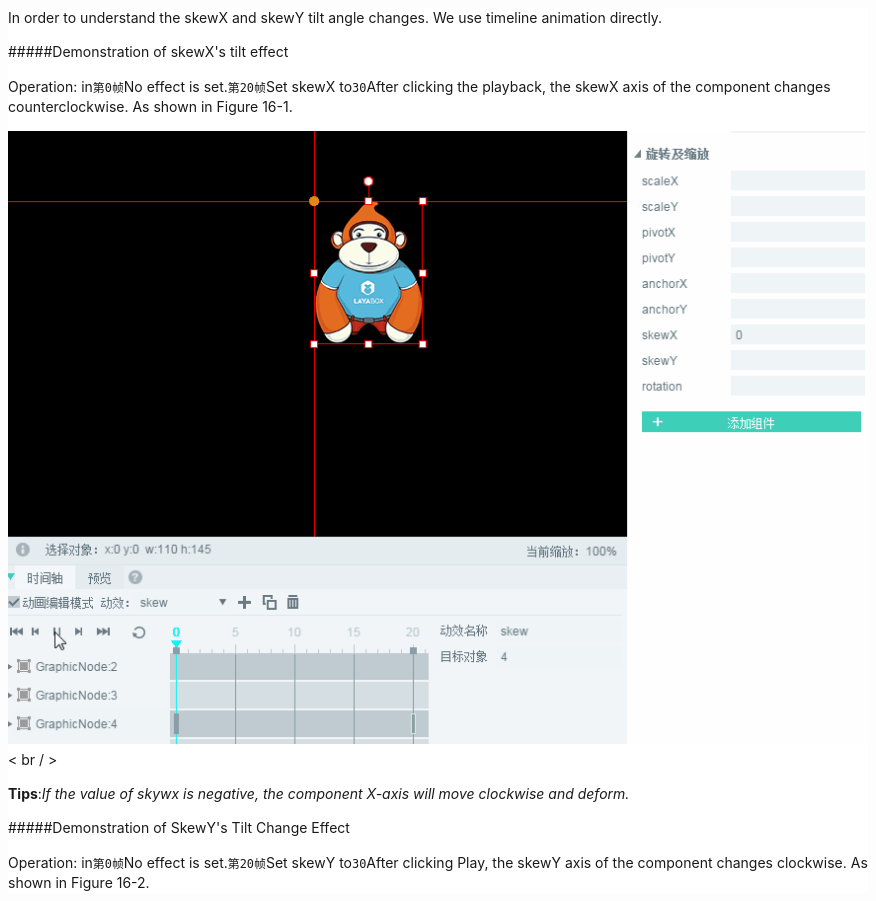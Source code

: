 
In order to understand the skewX and skewY tilt angle changes. We use timeline animation directly.

#####Demonstration of skewX's tilt effect

Operation: in`第0帧`No effect is set.`第20帧`Set skewX to`30`After clicking the playback, the skewX axis of the component changes counterclockwise. As shown in Figure 16-1.

![16-1](img/16-1.gif)< br / >

**Tips**:*If the value of skywx is negative, the component X-axis will move clockwise and deform.*

#####Demonstration of SkewY's Tilt Change Effect

Operation: in`第0帧`No effect is set.`第20帧`Set skewY to`30`After clicking Play, the skewY axis of the component changes clockwise. As shown in Figure 16-2.
